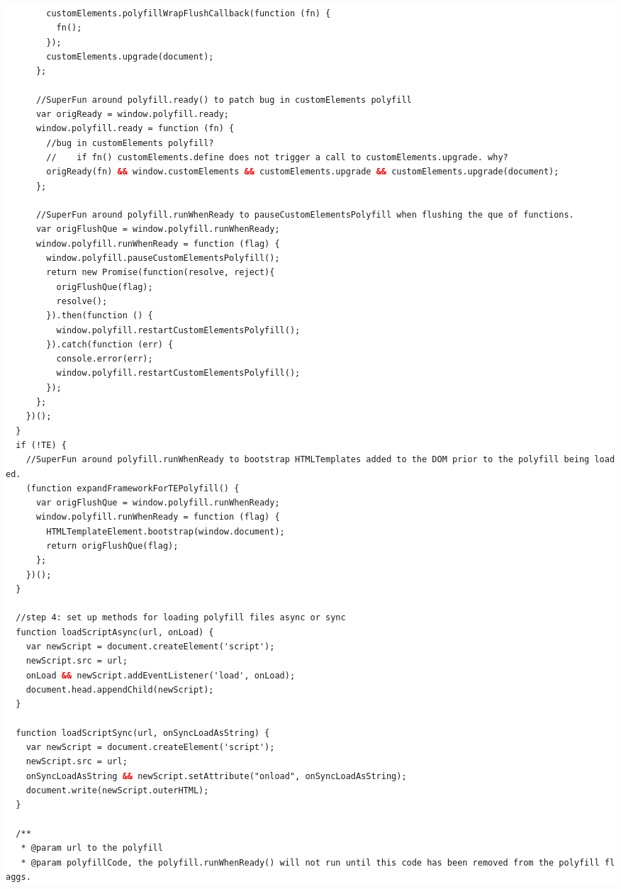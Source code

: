 ```html
        customElements.polyfillWrapFlushCallback(function (fn) {
          fn();
        });
        customElements.upgrade(document);
      };

      //SuperFun around polyfill.ready() to patch bug in customElements polyfill
      var origReady = window.polyfill.ready;
      window.polyfill.ready = function (fn) {
        //bug in customElements polyfill?
        //    if fn() customElements.define does not trigger a call to customElements.upgrade. why?
        origReady(fn) && window.customElements && customElements.upgrade && customElements.upgrade(document);
      };

      //SuperFun around polyfill.runWhenReady to pauseCustomElementsPolyfill when flushing the que of functions.
      var origFlushQue = window.polyfill.runWhenReady;
      window.polyfill.runWhenReady = function (flag) {
        window.polyfill.pauseCustomElementsPolyfill();
        return new Promise(function(resolve, reject){
          origFlushQue(flag);
          resolve();
        }).then(function () {
          window.polyfill.restartCustomElementsPolyfill();
        }).catch(function (err) {
          console.error(err);
          window.polyfill.restartCustomElementsPolyfill();
        });
      };
    })();
  }
  if (!TE) {
    //SuperFun around polyfill.runWhenReady to bootstrap HTMLTemplates added to the DOM prior to the polyfill being loaded.
    (function expandFrameworkForTEPolyfill() {
      var origFlushQue = window.polyfill.runWhenReady;
      window.polyfill.runWhenReady = function (flag) {
        HTMLTemplateElement.bootstrap(window.document);
        return origFlushQue(flag);
      };
    })();
  }

  //step 4: set up methods for loading polyfill files async or sync
  function loadScriptAsync(url, onLoad) {
    var newScript = document.createElement('script');
    newScript.src = url;
    onLoad && newScript.addEventListener('load', onLoad);
    document.head.appendChild(newScript);
  }

  function loadScriptSync(url, onSyncLoadAsString) {
    var newScript = document.createElement('script');
    newScript.src = url;
    onSyncLoadAsString && newScript.setAttribute("onload", onSyncLoadAsString);
    document.write(newScript.outerHTML);
  }

  /**
   * @param url to the polyfill
   * @param polyfillCode, the polyfill.runWhenReady() will not run until this code has been removed from the polyfill flaggs.
```
